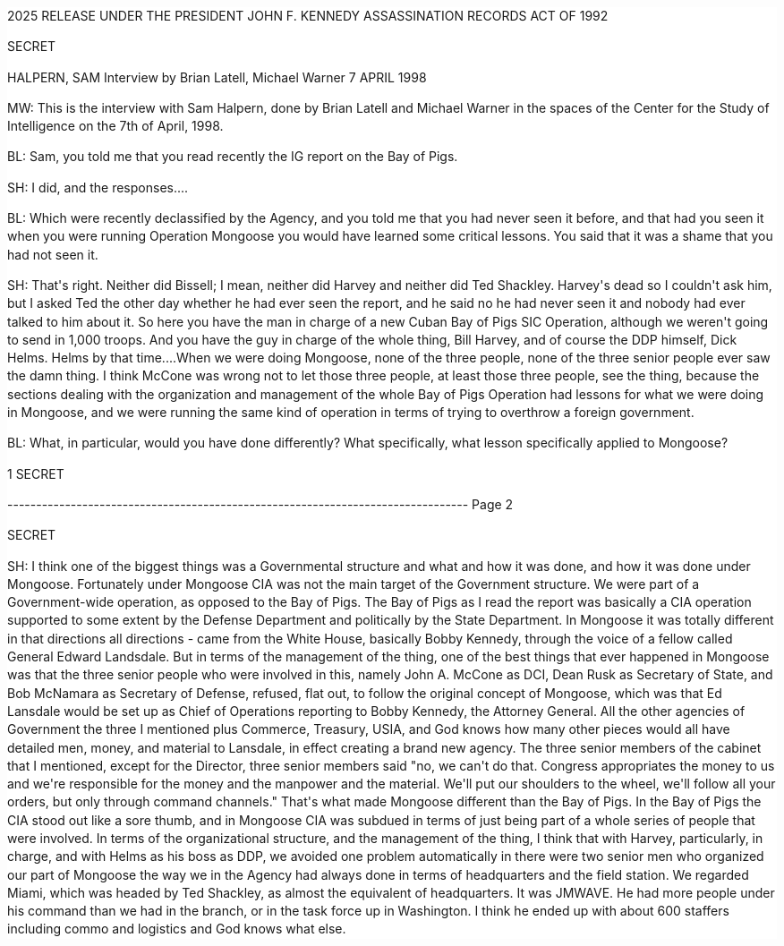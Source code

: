 2025 RELEASE UNDER THE PRESIDENT JOHN F. KENNEDY ASSASSINATION RECORDS ACT OF 1992

SECRET

HALPERN, SAM
Interview by Brian Latell, Michael Warner
7 APRIL 1998

MW: This is the interview with Sam Halpern, done by Brian Latell and Michael Warner in the spaces of the Center for the Study of Intelligence on the 7th of April, 1998.

BL: Sam, you told me that you read recently the IG report on the Bay of Pigs.

SH: I did, and the responses....

BL: Which were recently declassified by the Agency, and you told me that you had never seen it before, and that had you seen it when you were running Operation Mongoose you would have learned some critical lessons. You said that it was a shame that you had not seen it.

SH: That's right. Neither did Bissell; I mean, neither did Harvey and neither did Ted Shackley. Harvey's dead so I couldn't ask him, but I asked Ted the other day whether he had ever seen the report, and he said no he had never seen it and nobody had ever talked to him about it. So here you have the man in charge of a new Cuban Bay of Pigs SIC Operation, although we weren't going to send in 1,000 troops. And you have the guy in charge of the whole thing, Bill Harvey, and of course the DDP himself, Dick Helms. Helms by that time....When we were doing Mongoose, none of the three people, none of the three senior people ever saw the damn thing. I think McCone was wrong not to let those three people, at least those three people, see the thing, because the sections dealing with the organization and management of the whole Bay of Pigs Operation had lessons for what we were doing in Mongoose, and we were running the same kind of operation in terms of trying to overthrow a foreign government.

BL: What, in particular, would you have done differently? What specifically, what lesson specifically applied to Mongoose?

1
SECRET


-------------------------------------------------------------------------------- Page 2

SECRET

SH: I think one of the biggest things was a Governmental structure and what and how it was done, and how it was done under Mongoose. Fortunately under Mongoose CIA was not the main target of the Government structure. We were part of a Government-wide operation, as opposed to the Bay of Pigs. The Bay of Pigs as I read the report was basically a CIA operation supported to some extent by the Defense Department and politically by the State Department. In Mongoose it was totally different in that directions all directions - came from the White House, basically Bobby Kennedy, through the voice of a fellow called General Edward Landsdale. But in terms of the management of the thing, one of the best things that ever happened in Mongoose was that the three senior people who were involved in this, namely John A. McCone as DCI, Dean Rusk as Secretary of State, and Bob McNamara as Secretary of Defense, refused, flat out, to follow the original concept of Mongoose, which was that Ed Lansdale would be set up as Chief of Operations reporting to Bobby Kennedy, the Attorney General. All the other agencies of Government the three I mentioned plus Commerce, Treasury, USIA, and God knows how many other pieces would all have detailed men, money, and material to Lansdale, in effect creating a brand new agency. The three senior members of the cabinet that I mentioned, except for the Director, three senior members said "no, we can't do that. Congress appropriates the money to us and we're responsible for the money and the manpower and the material. We'll put our shoulders to the wheel, we'll follow all your orders, but only through command channels." That's what made Mongoose different than the Bay of Pigs. In the Bay of Pigs the CIA stood out like a sore thumb, and in Mongoose CIA was subdued in terms of just being part of a whole series of people that were involved. In terms of the organizational structure, and the management of the thing, I think that with Harvey, particularly, in charge, and with Helms as his boss as DDP, we avoided one problem automatically in there were two senior men who organized our part of Mongoose the way we in the Agency had always done in terms of headquarters and the field station. We regarded Miami, which was headed by Ted Shackley, as almost the equivalent of headquarters. It was JMWAVE. He had more people under his command than we had in the branch, or in the task force up in Washington. I think he ended up with about 600 staffers including commo and logistics and God knows what else.
